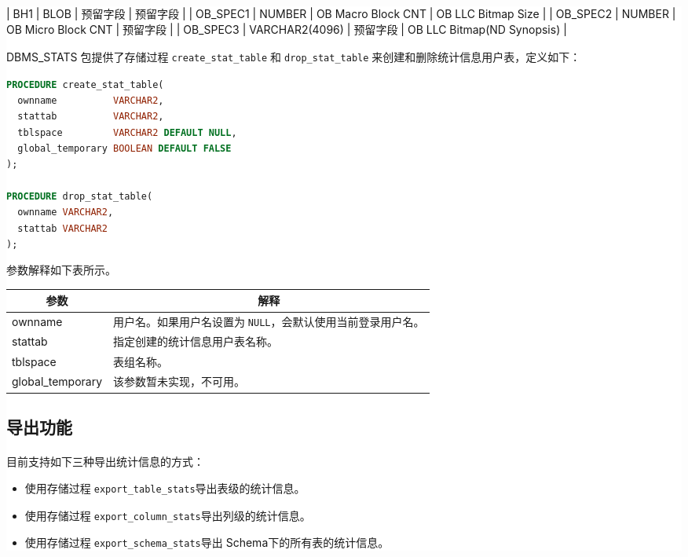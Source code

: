 | BH1      | BLOB                        | 预留字段                | 预留字段                       |
| OB_SPEC1 | NUMBER                      | OB  Macro Block CNT | OB LLC Bitmap Size         |
| OB_SPEC2 | NUMBER                      | OB Micro Block CNT  | 预留字段                       |
| OB_SPEC3 | VARCHAR2(4096)              | 预留字段                | OB LLC Bitmap(ND Synopsis) |



DBMS_STATS 包提供了存储过程 `create_stat_table` 和 `drop_stat_table` 来创建和删除统计信息用户表，定义如下：

```sql
PROCEDURE create_stat_table(
  ownname          VARCHAR2,
  stattab          VARCHAR2,
  tblspace         VARCHAR2 DEFAULT NULL,
  global_temporary BOOLEAN DEFAULT FALSE
);

PROCEDURE drop_stat_table(
  ownname VARCHAR2,
  stattab VARCHAR2
);
```



参数解释如下表所示。


|        参数        |                解释                 |
|------------------|-----------------------------------|
| ownname          | 用户名。如果用户名设置为 `NULL`，会默认使用当前登录用户名。 |
| stattab          | 指定创建的统计信息用户表名称。                   |
| tblspace         | 表组名称。                             |
| global_temporary | 该参数暂未实现，不可用。                      |



导出功能 
-------------------------

目前支持如下三种导出统计信息的方式：

* 使用存储过程 `export_table_stats`导出表级的统计信息。

  

* 使用存储过程 `export_column_stats`导出列级的统计信息。

  

* 使用存储过程 `export_schema_stats`导出 Schema下的所有表的统计信息。

  



